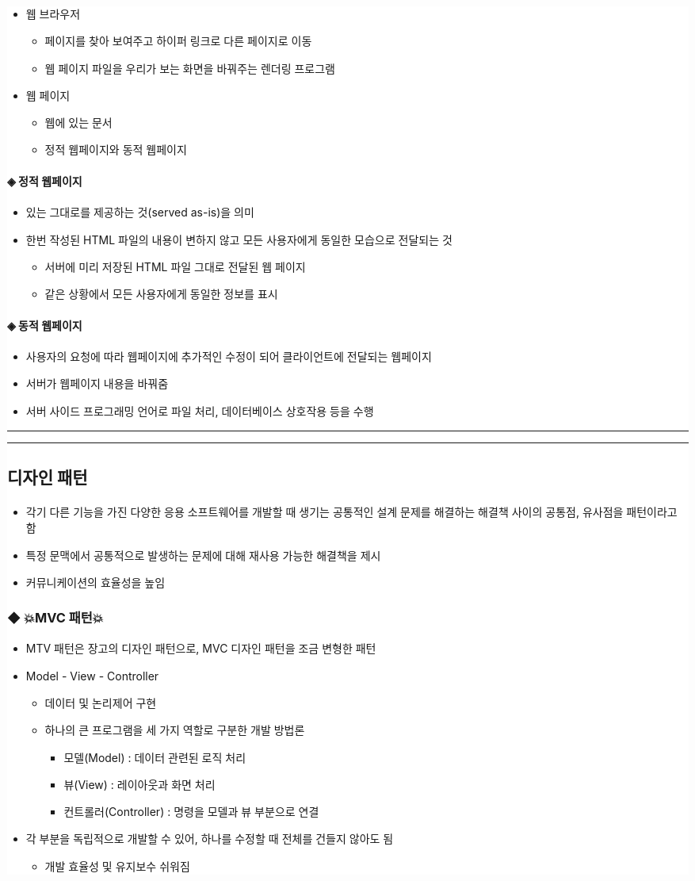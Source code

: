 - 웹 브라우저 
  
  - 페이지를 찾아 보여주고 하이퍼 링크로 다른 페이지로 이동
  
  - 웹 페이지 파일을 우리가 보는 화면을 바꿔주는 렌더링 프로그램

- 웹 페이지
  
  - 웹에 있는 문서
  
  - 정적 웹페이지와 동적 웹페이지

#### ◈ 정적 웹페이지

- 있는 그대로를 제공하는 것(served as-is)을 의미

- 한번 작성된 HTML 파일의 내용이 변하지 않고 모든 사용자에게 동일한 모습으로 전달되는 것
  
  - 서버에 미리 저장된 HTML 파일 그대로 전달된 웹 페이지
  
  - 같은 상황에서 모든 사용자에게 동일한 정보를 표시

#### ◈ 동적 웹페이지

- 사용자의 요청에 따라 웹페이지에 추가적인 수정이 되어 클라이언트에 전달되는 웹페이지

- 서버가 웹페이지 내용을 바꿔줌

- 서버 사이드 프로그래밍 언어로 파일 처리, 데이터베이스 상호작용 등을 수행

---

---

## 디자인 패턴

- 각기 다른 기능을 가진 다양한 응용 소프트웨어를 개발할 때 생기는 공통적인 설계 문제를 해결하는 해결책 사이의 공통점, 유사점을 패턴이라고 함

- 특정 문맥에서 공통적으로 발생하는 문제에 대해 재사용 가능한 해결책을 제시

- 커뮤니케이션의 효율성을 높임

### ◆ :boom:MVC 패턴:boom:

- MTV 패턴은 장고의 디자인 패턴으로, MVC 디자인 패턴을 조금 변형한 패턴

- Model - View - Controller 
  
  - 데이터 및 논리제어 구현
  
  - 하나의 큰 프로그램을 세 가지 역할로 구분한 개발 방법론
    
    - 모델(Model) : 데이터 관련된 로직 처리
    
    - 뷰(View) : 레이아웃과 화면 처리
    
    - 컨트롤러(Controller) : 명령을 모델과 뷰 부분으로 연결

- 각 부분을 독립적으로 개발할 수 있어, 하나를 수정할 때 전체를 건들지 않아도 됨
  
  - 개발 효율성 및 유지보수 쉬워짐
  